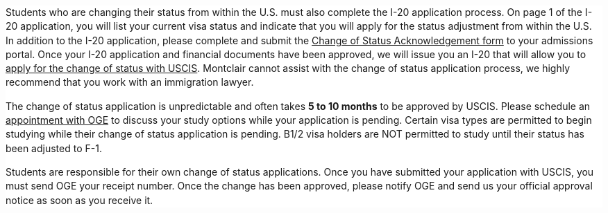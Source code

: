 Students who are changing their status from within the U.S. must also complete the I-20 application process. On page 1 of the I-20 application, you will list your current visa status and indicate that you will apply for the status adjustment from within the U.S. In addition to the I-20 application, please complete and submit the [Change of Status Acknowledgement form](http://www.montclair.edu/global/wp-content/uploads/sites/116/2025/09/Change-of-Non-Immigrant-Status-to-F-Status-Acknowledgement.pdf) to your admissions portal. Once your I-20 application and financial documents have been approved, we will issue you an I-20 that will allow you to [apply for the change of status with USCIS](https://www.uscis.gov/i-539). Montclair cannot assist with the change of status application process, we highly recommend that you work with an immigration lawyer.

The change of status application is unpredictable and often takes **5 to 10 months** to be approved by USCIS. Please schedule an [appointment with OGE](https://www.montclair.edu/global/appointments/) to discuss your study options while your application is pending. Certain visa types are permitted to begin studying while their change of status application is pending. B1/2 visa holders are NOT permitted to study until their status has been adjusted to F-1.

Students are responsible for their own change of status applications. Once you have submitted your application with USCIS, you must send OGE your receipt number. Once the change has been approved, please notify OGE and send us your official approval notice as soon as you receive it.
